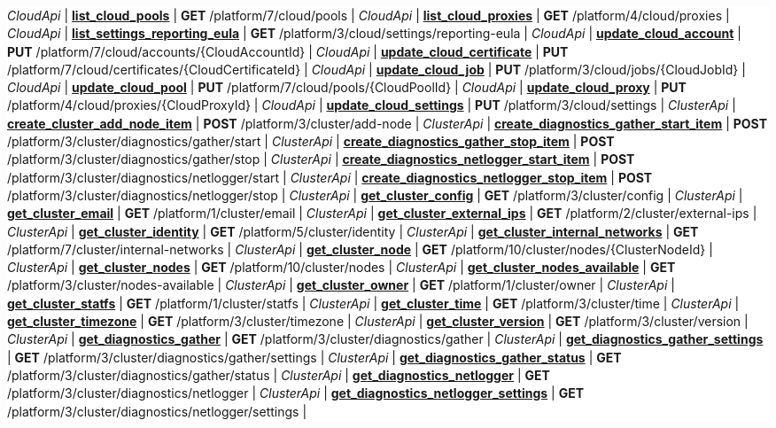 *CloudApi* | [**list_cloud_pools**](docs/CloudApi.md#list_cloud_pools) | **GET** /platform/7/cloud/pools | 
*CloudApi* | [**list_cloud_proxies**](docs/CloudApi.md#list_cloud_proxies) | **GET** /platform/4/cloud/proxies | 
*CloudApi* | [**list_settings_reporting_eula**](docs/CloudApi.md#list_settings_reporting_eula) | **GET** /platform/3/cloud/settings/reporting-eula | 
*CloudApi* | [**update_cloud_account**](docs/CloudApi.md#update_cloud_account) | **PUT** /platform/7/cloud/accounts/{CloudAccountId} | 
*CloudApi* | [**update_cloud_certificate**](docs/CloudApi.md#update_cloud_certificate) | **PUT** /platform/7/cloud/certificates/{CloudCertificateId} | 
*CloudApi* | [**update_cloud_job**](docs/CloudApi.md#update_cloud_job) | **PUT** /platform/3/cloud/jobs/{CloudJobId} | 
*CloudApi* | [**update_cloud_pool**](docs/CloudApi.md#update_cloud_pool) | **PUT** /platform/7/cloud/pools/{CloudPoolId} | 
*CloudApi* | [**update_cloud_proxy**](docs/CloudApi.md#update_cloud_proxy) | **PUT** /platform/4/cloud/proxies/{CloudProxyId} | 
*CloudApi* | [**update_cloud_settings**](docs/CloudApi.md#update_cloud_settings) | **PUT** /platform/3/cloud/settings | 
*ClusterApi* | [**create_cluster_add_node_item**](docs/ClusterApi.md#create_cluster_add_node_item) | **POST** /platform/3/cluster/add-node | 
*ClusterApi* | [**create_diagnostics_gather_start_item**](docs/ClusterApi.md#create_diagnostics_gather_start_item) | **POST** /platform/3/cluster/diagnostics/gather/start | 
*ClusterApi* | [**create_diagnostics_gather_stop_item**](docs/ClusterApi.md#create_diagnostics_gather_stop_item) | **POST** /platform/3/cluster/diagnostics/gather/stop | 
*ClusterApi* | [**create_diagnostics_netlogger_start_item**](docs/ClusterApi.md#create_diagnostics_netlogger_start_item) | **POST** /platform/3/cluster/diagnostics/netlogger/start | 
*ClusterApi* | [**create_diagnostics_netlogger_stop_item**](docs/ClusterApi.md#create_diagnostics_netlogger_stop_item) | **POST** /platform/3/cluster/diagnostics/netlogger/stop | 
*ClusterApi* | [**get_cluster_config**](docs/ClusterApi.md#get_cluster_config) | **GET** /platform/3/cluster/config | 
*ClusterApi* | [**get_cluster_email**](docs/ClusterApi.md#get_cluster_email) | **GET** /platform/1/cluster/email | 
*ClusterApi* | [**get_cluster_external_ips**](docs/ClusterApi.md#get_cluster_external_ips) | **GET** /platform/2/cluster/external-ips | 
*ClusterApi* | [**get_cluster_identity**](docs/ClusterApi.md#get_cluster_identity) | **GET** /platform/5/cluster/identity | 
*ClusterApi* | [**get_cluster_internal_networks**](docs/ClusterApi.md#get_cluster_internal_networks) | **GET** /platform/7/cluster/internal-networks | 
*ClusterApi* | [**get_cluster_node**](docs/ClusterApi.md#get_cluster_node) | **GET** /platform/10/cluster/nodes/{ClusterNodeId} | 
*ClusterApi* | [**get_cluster_nodes**](docs/ClusterApi.md#get_cluster_nodes) | **GET** /platform/10/cluster/nodes | 
*ClusterApi* | [**get_cluster_nodes_available**](docs/ClusterApi.md#get_cluster_nodes_available) | **GET** /platform/3/cluster/nodes-available | 
*ClusterApi* | [**get_cluster_owner**](docs/ClusterApi.md#get_cluster_owner) | **GET** /platform/1/cluster/owner | 
*ClusterApi* | [**get_cluster_statfs**](docs/ClusterApi.md#get_cluster_statfs) | **GET** /platform/1/cluster/statfs | 
*ClusterApi* | [**get_cluster_time**](docs/ClusterApi.md#get_cluster_time) | **GET** /platform/3/cluster/time | 
*ClusterApi* | [**get_cluster_timezone**](docs/ClusterApi.md#get_cluster_timezone) | **GET** /platform/3/cluster/timezone | 
*ClusterApi* | [**get_cluster_version**](docs/ClusterApi.md#get_cluster_version) | **GET** /platform/3/cluster/version | 
*ClusterApi* | [**get_diagnostics_gather**](docs/ClusterApi.md#get_diagnostics_gather) | **GET** /platform/3/cluster/diagnostics/gather | 
*ClusterApi* | [**get_diagnostics_gather_settings**](docs/ClusterApi.md#get_diagnostics_gather_settings) | **GET** /platform/3/cluster/diagnostics/gather/settings | 
*ClusterApi* | [**get_diagnostics_gather_status**](docs/ClusterApi.md#get_diagnostics_gather_status) | **GET** /platform/3/cluster/diagnostics/gather/status | 
*ClusterApi* | [**get_diagnostics_netlogger**](docs/ClusterApi.md#get_diagnostics_netlogger) | **GET** /platform/3/cluster/diagnostics/netlogger | 
*ClusterApi* | [**get_diagnostics_netlogger_settings**](docs/ClusterApi.md#get_diagnostics_netlogger_settings) | **GET** /platform/3/cluster/diagnostics/netlogger/settings | 